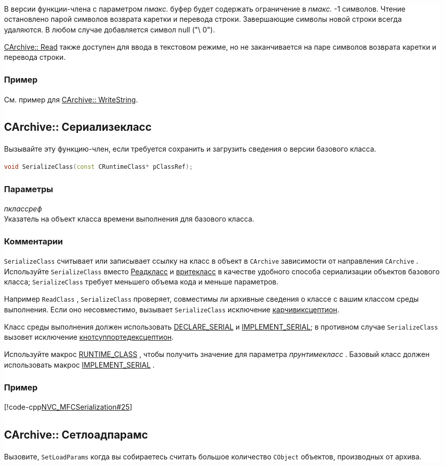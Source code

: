 В версии функции-члена с параметром *nмакс.* буфер будет содержать ограничение в *nмакс.* -1 символов. Чтение остановлено парой символов возврата каретки и перевода строки. Завершающие символы новой строки всегда удаляются. В любом случае добавляется символ null ("\ 0").

[CArchive:: Read](#read) также доступен для ввода в текстовом режиме, но не заканчивается на паре символов возврата каретки и перевода строки.

### <a name="example"></a>Пример

  См. пример для [CArchive:: WriteString](#writestring).

## <a name="carchiveserializeclass"></a><a name="serializeclass"></a> CArchive:: Сериализекласс

Вызывайте эту функцию-член, если требуется сохранить и загрузить сведения о версии базового класса.

```cpp
void SerializeClass(const CRuntimeClass* pClassRef);
```

### <a name="parameters"></a>Параметры

*пклассреф*<br/>
Указатель на объект класса времени выполнения для базового класса.

### <a name="remarks"></a>Комментарии

`SerializeClass` считывает или записывает ссылку на класс в объект в `CArchive` зависимости от направления `CArchive` . Используйте `SerializeClass` вместо [Реадкласс](#readclass) и [вритекласс](#writeclass) в качестве удобного способа сериализации объектов базового класса; `SerializeClass` требует меньшего объема кода и меньше параметров.

Например `ReadClass` , `SerializeClass` проверяет, совместимы ли архивные сведения о классе с вашим классом среды выполнения. Если оно несовместимо, вызывает `SerializeClass` исключение [карчивиксцептион](../../mfc/reference/carchiveexception-class.md).

Класс среды выполнения должен использовать [DECLARE_SERIAL](../../mfc/reference/run-time-object-model-services.md#declare_serial) и [IMPLEMENT_SERIAL](../../mfc/reference/run-time-object-model-services.md#implement_serial); в противном случае `SerializeClass` вызовет исключение [кнотсуппортедексцептион](../../mfc/reference/cnotsupportedexception-class.md).

Используйте макрос [RUNTIME_CLASS](../../mfc/reference/run-time-object-model-services.md#runtime_class) , чтобы получить значение для параметра *прунтимекласс* . Базовый класс должен использовать макрос [IMPLEMENT_SERIAL](../../mfc/reference/run-time-object-model-services.md#implement_serial) .

### <a name="example"></a>Пример

[!code-cpp[NVC_MFCSerialization#25](../../mfc/codesnippet/cpp/carchive-class_17.h)]

## <a name="carchivesetloadparams"></a><a name="setloadparams"></a> CArchive:: Сетлоадпарамс

Вызовите, `SetLoadParams` когда вы собираетесь считать большое количество `CObject` объектов, производных от архива.

